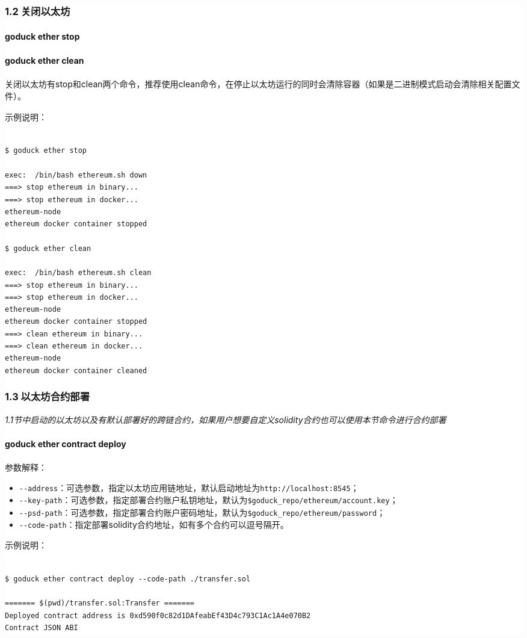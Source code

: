 ### 1.2 关闭以太坊

#### goduck ether stop
#### goduck ether clean

关闭以太坊有stop和clean两个命令，推荐使用clean命令，在停止以太坊运行的同时会清除容器（如果是二进制模式启动会清除相关配置文件）。

示例说明：

```shell

$ goduck ether stop

exec:  /bin/bash ethereum.sh down
===> stop ethereum in binary...
===> stop ethereum in docker...
ethereum-node
ethereum docker container stopped

$ goduck ether clean

exec:  /bin/bash ethereum.sh clean
===> stop ethereum in binary...
===> stop ethereum in docker...
ethereum-node
ethereum docker container stopped
===> clean ethereum in binary...
===> clean ethereum in docker...
ethereum-node
ethereum docker container cleaned
```

### 1.3 以太坊合约部署

_1.1节中启动的以太坊以及有默认部署好的跨链合约，如果用户想要自定义solidity合约也可以使用本节命令进行合约部署_

#### goduck ether contract deploy

参数解释：

- `--address`：可选参数，指定以太坊应用链地址，默认启动地址为`http://localhost:8545`；
- `--key-path`：可选参数，指定部署合约账户私钥地址，默认为`$goduck_repo/ethereum/account.key`；
- `--psd-path`：可选参数，指定部署合约账户密码地址，默认为`$goduck_repo/ethereum/password`；
- `--code-path`：指定部署solidity合约地址，如有多个合约可以逗号隔开。

示例说明：

```shell

$ goduck ether contract deploy --code-path ./transfer.sol

======= $(pwd)/transfer.sol:Transfer =======
Deployed contract address is 0xd590f0c82d1DAfeabEf43D4c793C1Ac1A4e070B2
Contract JSON ABI
```